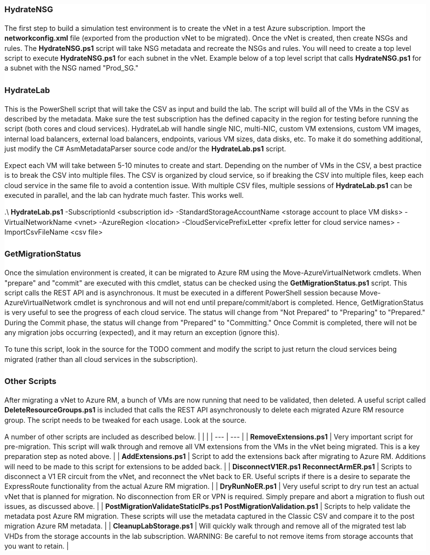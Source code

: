 ### HydrateNSG

The first step to build a simulation test environment is to create the vNet in a test Azure subscription. Import the **networkconfig.xml** file (exported from the production vNet to be migrated). Once the vNet is created, then create NSGs and rules. The **HydrateNSG.ps1** script will take NSG metadata and recreate the NSGs and rules.  You will need to create a top level script to execute **HydrateNSG.ps1** for each subnet in the vNet.  Example below of a top level script that calls **HydrateNSG.ps1** for a subnet with the NSG named &#34;Prod\_SG.&#34;

### HydrateLab

This is the PowerShell script that will take the CSV as input and build the lab. The script will build all of the VMs in the CSV as described by the metadata. Make sure the test subscription has the defined capacity in the region for testing before running the script (both cores and cloud services). HydrateLab will handle single NIC, multi-NIC, custom VM extensions, custom VM images, internal load balancers, external load balancers, endpoints, various VM sizes, data disks, etc.  To make it do something additional, just modify the C# AsmMetadataParser source code and/or the **HydrateLab.ps1** script.

Expect each VM will take between 5-10 minutes to create and start.  Depending on the number of VMs in the CSV, a best practice is to break the CSV into multiple files.  The CSV is organized by cloud service, so if breaking the CSV into multiple files, keep each cloud service in the same file to avoid a contention issue.  With multiple CSV files, multiple sessions of **HydrateLab.ps1** can be executed in parallel, and the lab can hydrate much faster.  This works well.

   .\ **HydrateLab.ps1** -SubscriptionId &lt;subscription id&gt; -StandardStorageAccountName &lt;storage account to place VM disks&gt; -VirtualNetworkName &lt;vnet&gt; -AzureRegion &lt;location&gt; -CloudServicePrefixLetter &lt;prefix letter for cloud service names&gt; -ImportCsvFileName &lt;csv file&gt;
   

### GetMigrationStatus

Once the simulation environment is created, it can be migrated to Azure RM using the Move-AzureVirtualNetwork cmdlets. When &#34;prepare&#34; and &#34;commit&#34; are executed with this cmdlet, status can be checked using the **GetMigrationStatus.ps1** script.  This script calls the REST API and is asynchronous.  It must be executed in a different PowerShell session because Move-AzureVirtualNetwork cmdlet is synchronous and will not end until prepare/commit/abort is completed.  Hence, GetMigrationStatus is very useful to see the progress of each cloud service.  The status will change from &#34;Not Prepared&#34; to &#34;Preparing&#34; to &#34;Prepared.&#34;  During the Commit phase, the status will change from &#34;Prepared&#34; to &#34;Committing.&#34;  Once Commit is completed, there will not be any migration jobs occurring (expected), and it may return an exception (ignore this).

To tune this script, look in the source for the TODO comment and modify the script to just return the cloud services being migrated (rather than all cloud services in the subscription).

### Other Scripts

After migrating a vNet to Azure RM, a bunch of VMs are now running that need to be validated, then deleted. A useful script called **DeleteResourceGroups.ps1** is included that calls the REST API asynchronously to delete each migrated Azure RM resource group. The script needs to be tweaked for each usage.  Look at the source.

A number of other scripts are included as described below.
|[]() |     |
| --- | --- |
| **RemoveExtensions.ps1** | Very important script for pre-migration. This script will walk through and remove all VM extensions from the VMs in the vNet being migrated. This is a key preparation step as noted above. |
| **AddExtensions.ps1** | Script to add the extensions back after migrating to Azure RM. Additions will need to be made to this script for extensions to be added back. |
| **DisconnectV1ER.ps1** **ReconnectArmER.ps1** | Scripts to disconnect a V1 ER circuit from the vNet, and reconnect the vNet back to ER. Useful scripts if there is a desire to separate the ExpressRoute functionality from the actual Azure RM migration. |
| **DryRunNoER.ps1** | Very useful script to dry run test an actual vNet that is planned for migration. No disconnection from ER or VPN is required. Simply prepare and abort a migration to flush out issues, as discussed above. |
| **PostMigrationValidateStaticIPs.ps1** **PostMigrationValidation.ps1** | Scripts to help validate the metadata post Azure RM migration. These scripts will use the metadata captured in the Classic CSV and compare it to the post migration Azure RM metadata. |
| **CleanupLabStorage.ps1** | Will quickly walk through and remove all of the migrated test lab VHDs from the storage accounts in the lab subscription.  WARNING: Be careful to not remove items from storage accounts that you want to retain. |